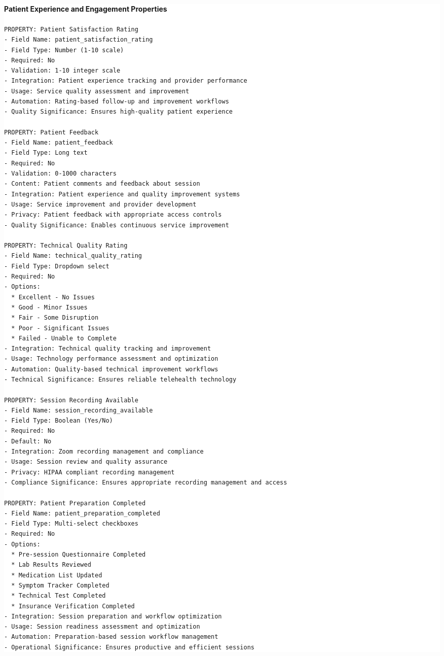 #### **Patient Experience and Engagement Properties**
```
PROPERTY: Patient Satisfaction Rating
- Field Name: patient_satisfaction_rating
- Field Type: Number (1-10 scale)
- Required: No
- Validation: 1-10 integer scale
- Integration: Patient experience tracking and provider performance
- Usage: Service quality assessment and improvement
- Automation: Rating-based follow-up and improvement workflows
- Quality Significance: Ensures high-quality patient experience

PROPERTY: Patient Feedback
- Field Name: patient_feedback
- Field Type: Long text
- Required: No
- Validation: 0-1000 characters
- Content: Patient comments and feedback about session
- Integration: Patient experience and quality improvement systems
- Usage: Service improvement and provider development
- Privacy: Patient feedback with appropriate access controls
- Quality Significance: Enables continuous service improvement

PROPERTY: Technical Quality Rating
- Field Name: technical_quality_rating
- Field Type: Dropdown select
- Required: No
- Options:
  * Excellent - No Issues
  * Good - Minor Issues
  * Fair - Some Disruption
  * Poor - Significant Issues
  * Failed - Unable to Complete
- Integration: Technical quality tracking and improvement
- Usage: Technology performance assessment and optimization
- Automation: Quality-based technical improvement workflows
- Technical Significance: Ensures reliable telehealth technology

PROPERTY: Session Recording Available
- Field Name: session_recording_available
- Field Type: Boolean (Yes/No)
- Required: No
- Default: No
- Integration: Zoom recording management and compliance
- Usage: Session review and quality assurance
- Privacy: HIPAA compliant recording management
- Compliance Significance: Ensures appropriate recording management and access

PROPERTY: Patient Preparation Completed
- Field Name: patient_preparation_completed
- Field Type: Multi-select checkboxes
- Required: No
- Options:
  * Pre-session Questionnaire Completed
  * Lab Results Reviewed
  * Medication List Updated
  * Symptom Tracker Completed
  * Technical Test Completed
  * Insurance Verification Completed
- Integration: Session preparation and workflow optimization
- Usage: Session readiness assessment and optimization
- Automation: Preparation-based session workflow management
- Operational Significance: Ensures productive and efficient sessions
```